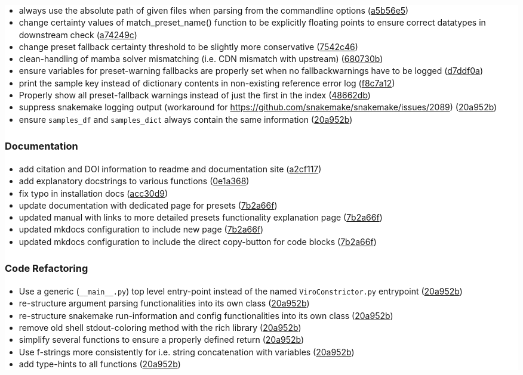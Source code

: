 * always use the absolute path of given files when parsing from the commandline options ([a5b56e5](https://github.com/RIVM-bioinformatics/ViroConstrictor/commit/a5b56e5edbae8dee65324b0d049e427a537c1fcd))
* change certainty values of match_preset_name() function to be explicitly floating points to ensure correct datatypes in downstream check ([a74249c](https://github.com/RIVM-bioinformatics/ViroConstrictor/commit/a74249c0b0bd6f3c3adb37c8f45d2225b96f03ba))
* change preset fallback certainty threshold to be slightly more conservative ([7542c46](https://github.com/RIVM-bioinformatics/ViroConstrictor/commit/7542c46cc61bd5b66c2a382a1dae122a815b73eb))
* clean-handling of mamba solver mismatching (i.e. CDN mismatch with upstream) ([680730b](https://github.com/RIVM-bioinformatics/ViroConstrictor/commit/680730b67e98f1fc1947bbe539e77f6e99630de3))
* ensure variables for preset-warning fallbacks are properly set when no fallbackwarnings have to be logged ([d7ddf0a](https://github.com/RIVM-bioinformatics/ViroConstrictor/commit/d7ddf0a97799c260bdbabd28bdf5d79c5deadbf0))
* print the sample key instead of dictionary contents in non-existing reference error log ([f8c7a12](https://github.com/RIVM-bioinformatics/ViroConstrictor/commit/f8c7a12707d1311986eaedd4b90187c449f6d3ee))
* Properly show all preset-fallback warnings instead of just the first in the index ([48662db](https://github.com/RIVM-bioinformatics/ViroConstrictor/commit/48662dbe86e695b47e0bd2247defb8fc7e365a6c))
* suppress snakemake logging output (workaround for https://github.com/snakemake/snakemake/issues/2089) ([20a952b](https://github.com/RIVM-bioinformatics/ViroConstrictor/commit/20a952b0a087c55fda3611e72e4b413cc07a16dc))
* ensure `samples_df` and `samples_dict` always contain the same information ([20a952b](https://github.com/RIVM-bioinformatics/ViroConstrictor/commit/20a952b0a087c55fda3611e72e4b413cc07a16dc))


### Documentation

* add citation and DOI information to readme and documentation site ([a2cf117](https://github.com/RIVM-bioinformatics/ViroConstrictor/commit/a2cf117b906d947ea750bdf5b1125c3ad18e75ae))
* add explanatory docstrings to various functions ([0e1a368](https://github.com/RIVM-bioinformatics/ViroConstrictor/commit/0e1a3686c7e391ec18ca55e0c6818bf8807c1d02))
* fix typo in installation docs ([acc30d9](https://github.com/RIVM-bioinformatics/ViroConstrictor/commit/acc30d9d3118498398db3cb54dea52aa08b4ebd4))
* update documentation with dedicated page for presets ([7b2a66f](https://github.com/RIVM-bioinformatics/ViroConstrictor/commit/7b2a66f60668ab1c827ba0e796add738fc2293d9))
* updated manual with links to more detailed presets functionality explanation page ([7b2a66f](https://github.com/RIVM-bioinformatics/ViroConstrictor/commit/7b2a66f60668ab1c827ba0e796add738fc2293d9))
* updated mkdocs configuration to include new page ([7b2a66f](https://github.com/RIVM-bioinformatics/ViroConstrictor/commit/7b2a66f60668ab1c827ba0e796add738fc2293d9))
* updated mkdocs configuration to include the direct copy-button for code blocks ([7b2a66f](https://github.com/RIVM-bioinformatics/ViroConstrictor/commit/7b2a66f60668ab1c827ba0e796add738fc2293d9))


### Code Refactoring

* Use a generic (`__main__.py`) top level entry-point instead of the named `ViroConstrictor.py` entrypoint ([20a952b](https://github.com/RIVM-bioinformatics/ViroConstrictor/commit/20a952b0a087c55fda3611e72e4b413cc07a16dc))
* re-structure argument parsing functionalities into its own class ([20a952b](https://github.com/RIVM-bioinformatics/ViroConstrictor/commit/20a952b0a087c55fda3611e72e4b413cc07a16dc))
* re-structure snakemake run-information and config functionalities into its own class ([20a952b](https://github.com/RIVM-bioinformatics/ViroConstrictor/commit/20a952b0a087c55fda3611e72e4b413cc07a16dc))
* remove old shell stdout-coloring method with the rich library ([20a952b](https://github.com/RIVM-bioinformatics/ViroConstrictor/commit/20a952b0a087c55fda3611e72e4b413cc07a16dc))
* simplify several functions to ensure a properly defined return ([20a952b](https://github.com/RIVM-bioinformatics/ViroConstrictor/commit/20a952b0a087c55fda3611e72e4b413cc07a16dc))
* Use f-strings more consistently for i.e. string concatenation with variables ([20a952b](https://github.com/RIVM-bioinformatics/ViroConstrictor/commit/20a952b0a087c55fda3611e72e4b413cc07a16dc))
* add type-hints to all functions ([20a952b](https://github.com/RIVM-bioinformatics/ViroConstrictor/commit/20a952b0a087c55fda3611e72e4b413cc07a16dc))
